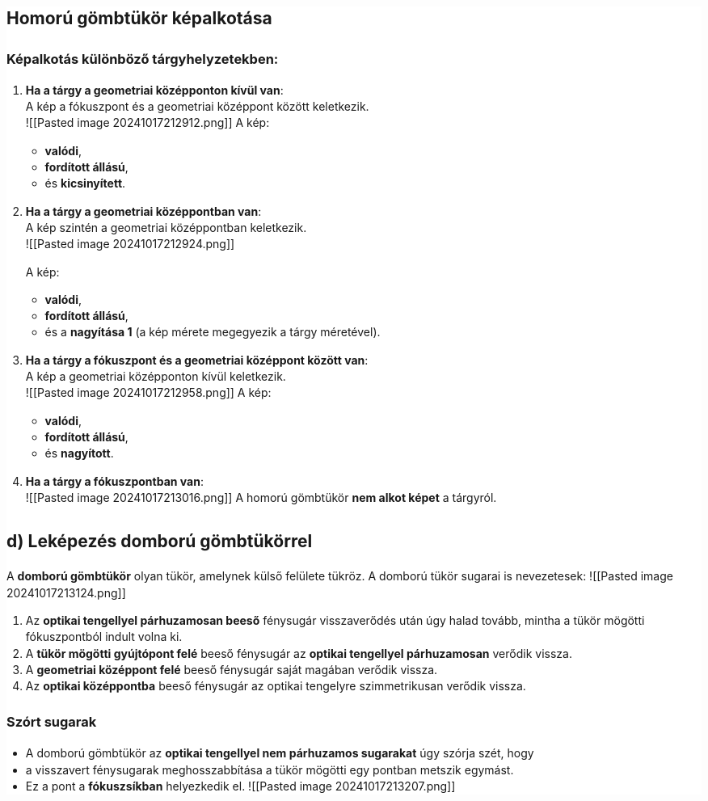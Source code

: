 ## Homorú gömbtükör képalkotása

### Képalkotás különböző tárgyhelyzetekben:

1. **Ha a tárgy a geometriai középponton kívül van**:  
   A kép a fókuszpont és a geometriai középpont között keletkezik.    
	![[Pasted image 20241017212912.png]]
   A kép:
   - **valódi**,
   - **fordított állású**,
   - és **kicsinyített**.

2. **Ha a tárgy a geometriai középpontban van**:  
   A kép szintén a geometriai középpontban keletkezik.  
   ![[Pasted image 20241017212924.png]]
   
   A kép:
   - **valódi**,
   - **fordított állású**,
   - és a **nagyítása 1** (a kép mérete megegyezik a tárgy méretével).

3. **Ha a tárgy a fókuszpont és a geometriai középpont között van**:  
   A kép a geometriai középponton kívül keletkezik.  
   ![[Pasted image 20241017212958.png]]
   A kép:
   - **valódi**,
   - **fordított állású**,
   - és **nagyított**.

4. **Ha a tárgy a fókuszpontban van**:  
![[Pasted image 20241017213016.png]]
   A homorú gömbtükör **nem alkot képet** a tárgyról.

## d) Leképezés domború gömbtükörrel
A **domború gömbtükör** olyan tükör, amelynek külső felülete tükröz. A domború tükör sugarai is nevezetesek:
![[Pasted image 20241017213124.png]]
1. Az **optikai tengellyel párhuzamosan beeső** fénysugár visszaverődés után úgy halad tovább, mintha a tükör mögötti fókuszpontból indult volna ki.
2. A **tükör mögötti gyújtópont felé** beeső fénysugár az **optikai tengellyel párhuzamosan** verődik vissza.
3. A **geometriai középpont felé** beeső fénysugár saját magában verődik vissza.
4. Az **optikai középpontba** beeső fénysugár az optikai tengelyre szimmetrikusan verődik vissza.

### Szórt sugarak
- A domború gömbtükör az **optikai tengellyel nem párhuzamos sugarakat** úgy szórja szét, hogy 
- a visszavert fénysugarak meghosszabbítása a tükör mögötti egy pontban metszik egymást. 
- Ez a pont a **fókuszsíkban** helyezkedik el.
![[Pasted image 20241017213207.png]]